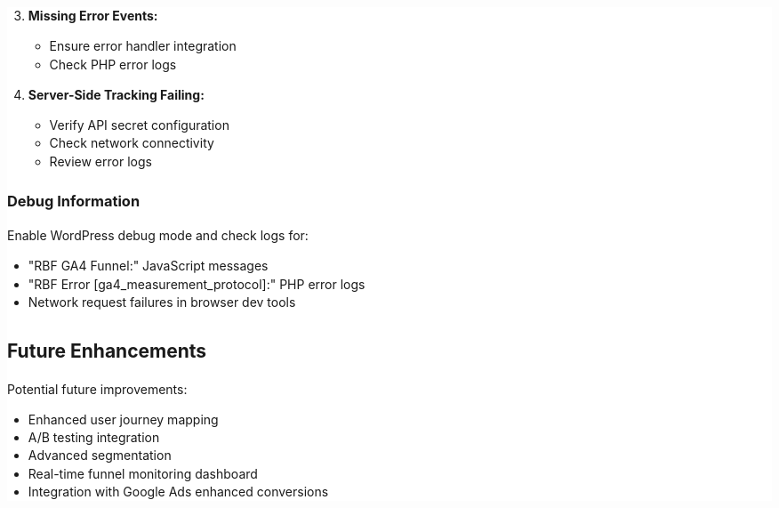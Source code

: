 3. **Missing Error Events:**
   - Ensure error handler integration
   - Check PHP error logs

4. **Server-Side Tracking Failing:**
   - Verify API secret configuration
   - Check network connectivity
   - Review error logs

### Debug Information
Enable WordPress debug mode and check logs for:
- "RBF GA4 Funnel:" JavaScript messages
- "RBF Error [ga4_measurement_protocol]:" PHP error logs
- Network request failures in browser dev tools

## Future Enhancements

Potential future improvements:
- Enhanced user journey mapping
- A/B testing integration
- Advanced segmentation
- Real-time funnel monitoring dashboard
- Integration with Google Ads enhanced conversions